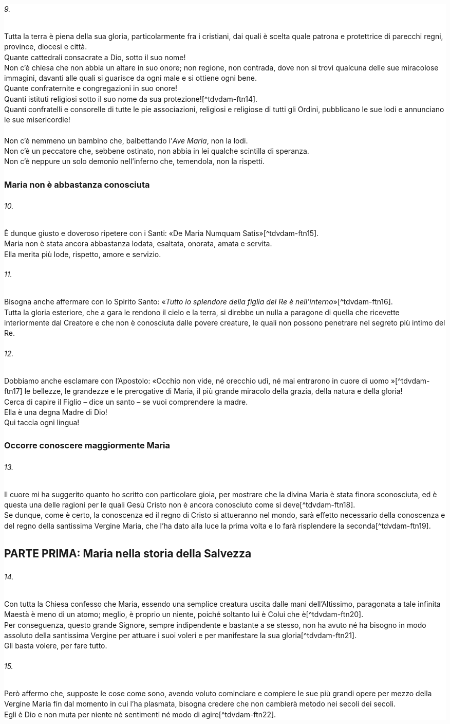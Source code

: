 ###### 9.
Tutta la terra è piena della sua gloria, particolarmente fra i cristiani, dai quali è scelta quale patrona e protettrice di parecchi regni, province, diocesi e città.<br>Quante cattedrali consacrate a Dio, sotto il suo nome!<br>Non c’è chiesa che non abbia un altare in suo onore; non regione, non contrada, dove non si trovi qualcuna delle sue miracolose immagini, davanti alle quali si guarisce da ogni male e si ottiene ogni bene.<br>Quante confraternite e congregazioni in suo onore!<br>Quanti istituti religiosi sotto il suo nome da sua protezione![^tdvdam-ftn14].<br>Quanti confratelli e consorelle di tutte le pie associazioni, religiosi e religiose di tutti gli Ordini, pubblicano le sue lodi e annunciano le sue misericordie!<br><br>Non c’è nemmeno un bambino che, balbettando l’*Ave Maria*, non la lodi.<br>Non c’è un peccatore che, sebbene ostinato, non abbia in lei qualche scintilla di speranza.<br>Non c’è neppure un solo demonio nell’inferno che, temendola, non la rispetti.

### Maria non è abbastanza conosciuta

###### 10.
È dunque giusto e doveroso ripetere con i Santi: «De Maria Numquam Satis»[^tdvdam-ftn15].<br>Maria non è stata ancora abbastanza lodata, esaltata, onorata, amata e servita.<br>Ella merita più lode, rispetto, amore e servizio.

###### 11.
Bisogna anche affermare con lo Spirito Santo: «*Tutto lo splendore della figlia del Re è nell’interno*»[^tdvdam-ftn16].<br>Tutta la gloria esteriore, che a gara le rendono il cielo e la terra, si direbbe un nulla a paragone di quella che ricevette interiormente dal Creatore e che non è conosciuta dalle povere creature, le quali non possono penetrare nel segreto più intimo del Re.

###### 12.
Dobbiamo anche esclamare con l’Apostolo: «Occhio non vide, né orecchio udì, né mai entrarono in cuore di uomo »[^tdvdam-ftn17] le bellezze, le grandezze e le prerogative di Maria, il più grande miracolo della grazia, della natura e della gloria!<br>Cerca di capire il Figlio – dice un santo – se vuoi comprendere la madre.<br>Ella è una degna Madre di Dio!<br>Qui taccia ogni lingua!

### Occorre conoscere maggiormente Maria

###### 13.
Il cuore mi ha suggerito quanto ho scritto con particolare gioia, per mostrare che la divina Maria è stata finora sconosciuta, ed è questa una delle ragioni per le quali Gesù Cristo non è ancora conosciuto come si deve[^tdvdam-ftn18].<br>Se dunque, come è certo, la conoscenza ed il regno di Cristo si attueranno nel mondo, sarà effetto necessario della conoscenza e del regno della santissima Vergine Maria, che l’ha dato alla luce la prima volta e lo farà risplendere la seconda[^tdvdam-ftn19].

## PARTE PRIMA: Maria nella storia della Salvezza

###### 14.
Con tutta la Chiesa confesso che Maria, essendo una semplice creatura uscita dalle mani dell’Altissimo, paragonata a tale infinita Maestà è meno di un atomo; meglio, è proprio un niente, poiché soltanto lui è Colui che è[^tdvdam-ftn20].<br>Per conseguenza, questo grande Signore, sempre indipendente e bastante a se stesso, non ha avuto né ha bisogno in modo assoluto della santissima Vergine per attuare i suoi voleri e per manifestare la sua gloria[^tdvdam-ftn21].<br>Gli basta volere, per fare tutto.

###### 15.
Però affermo che, supposte le cose come sono, avendo voluto cominciare e compiere le sue più grandi opere per mezzo della Vergine Maria fin dal momento in cui l’ha plasmata, bisogna credere che non cambierà metodo nei secoli dei secoli.<br>Egli è Dio e non muta per niente né sentimenti né modo di agire[^tdvdam-ftn22].
